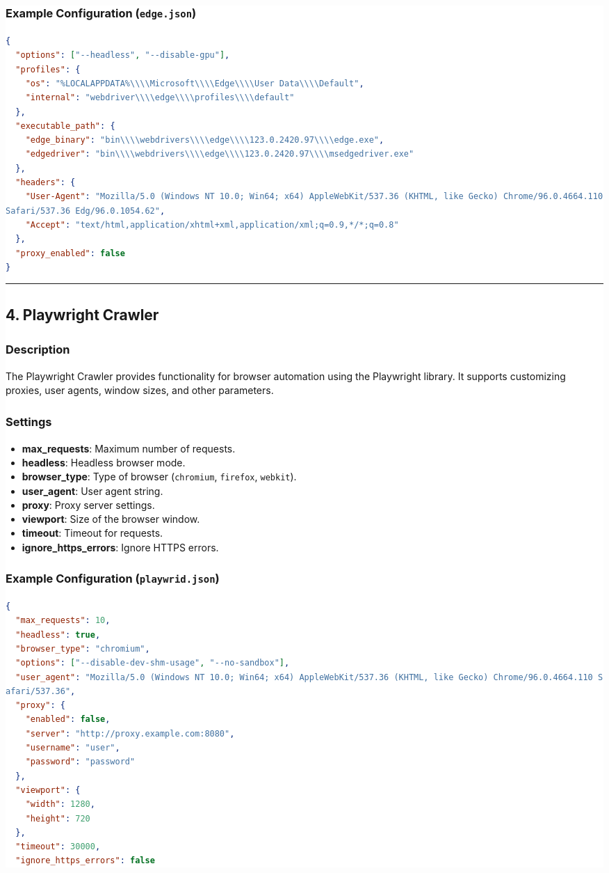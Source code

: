 ### Example Configuration (`edge.json`)

```json
{
  "options": ["--headless", "--disable-gpu"],
  "profiles": {
    "os": "%LOCALAPPDATA%\\\\Microsoft\\\\Edge\\\\User Data\\\\Default",
    "internal": "webdriver\\\\edge\\\\profiles\\\\default"
  },
  "executable_path": {
    "edge_binary": "bin\\\\webdrivers\\\\edge\\\\123.0.2420.97\\\\edge.exe",
    "edgedriver": "bin\\\\webdrivers\\\\edge\\\\123.0.2420.97\\\\msedgedriver.exe"
  },
  "headers": {
    "User-Agent": "Mozilla/5.0 (Windows NT 10.0; Win64; x64) AppleWebKit/537.36 (KHTML, like Gecko) Chrome/96.0.4664.110 Safari/537.36 Edg/96.0.1054.62",
    "Accept": "text/html,application/xhtml+xml,application/xml;q=0.9,*/*;q=0.8"
  },
  "proxy_enabled": false
}
```

---

## 4. Playwright Crawler

### Description

The Playwright Crawler provides functionality for browser automation using the Playwright library. It supports customizing proxies, user agents, window sizes, and other parameters.

### Settings

- **max_requests**: Maximum number of requests.
- **headless**: Headless browser mode.
- **browser_type**: Type of browser (`chromium`, `firefox`, `webkit`).
- **user_agent**: User agent string.
- **proxy**: Proxy server settings.
- **viewport**: Size of the browser window.
- **timeout**: Timeout for requests.
- **ignore_https_errors**: Ignore HTTPS errors.

### Example Configuration (`playwrid.json`)

```json
{
  "max_requests": 10,
  "headless": true,
  "browser_type": "chromium",
  "options": ["--disable-dev-shm-usage", "--no-sandbox"],
  "user_agent": "Mozilla/5.0 (Windows NT 10.0; Win64; x64) AppleWebKit/537.36 (KHTML, like Gecko) Chrome/96.0.4664.110 Safari/537.36",
  "proxy": {
    "enabled": false,
    "server": "http://proxy.example.com:8080",
    "username": "user",
    "password": "password"
  },
  "viewport": {
    "width": 1280,
    "height": 720
  },
  "timeout": 30000,
  "ignore_https_errors": false
```